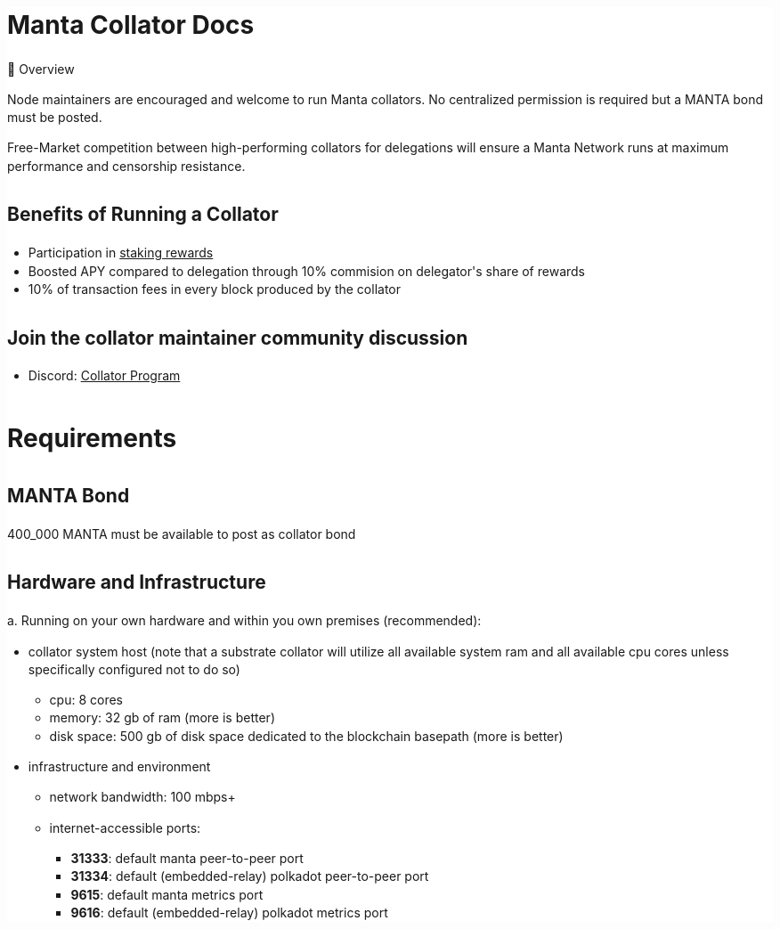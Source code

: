 # Manta Collator Docs

🧩 Overview

Node maintainers are encouraged and welcome to run Manta collators. No centralized permission is required but a MANTA bond must be posted.

Free-Market competition between high-performing collators for delegations will ensure a Manta Network runs at maximum performance and censorship resistance.

## Benefits of Running a Collator[](https://docs.calamari.network/docs/calamari/Staking/Collation/Overview#benefits-of-running-a-collator)

-   Participation in [staking rewards](https://docs.calamari.network/docs/calamari/Staking/Rewards)
-   Boosted APY compared to delegation through 10% commision on delegator's share of rewards
-   10% of transaction fees in every block produced by the collator

## Join the collator maintainer community discussion[](https://docs.calamari.network/docs/calamari/Staking/Collation/Overview#join-the-collator-maintainer-community-discussion)

-   Discord: [Collator Program](https://discord.com/channels/795390654628102165/936300292536942592)

# Requirements

## MANTA Bond[](https://docs.calamari.network/docs/calamari/Staking/Collation/Requirements#kma-bond)

400_000 MANTA must be available to post as collator bond

## Hardware and Infrastructure[](https://docs.calamari.network/docs/calamari/Staking/Collation/Requirements#hardware-and-infrastructure)

a. Running on your own hardware and within you own premises (recommended):

-   collator system host (note that a substrate collator will utilize all available system ram and all available cpu cores unless specifically configured not to do so)
    -   cpu: 8 cores
    -   memory: 32 gb of ram (more is better)
    -   disk space: 500 gb of disk space dedicated to the blockchain basepath (more is better)
-   infrastructure and environment

    -   network bandwidth: 100 mbps+
    -   internet-accessible ports:

        -   **31333**: default manta peer-to-peer port
        -   **31334**: default (embedded-relay) polkadot peer-to-peer port
        -   **9615**: default manta metrics port
        -   **9616**: default (embedded-relay) polkadot metrics port
